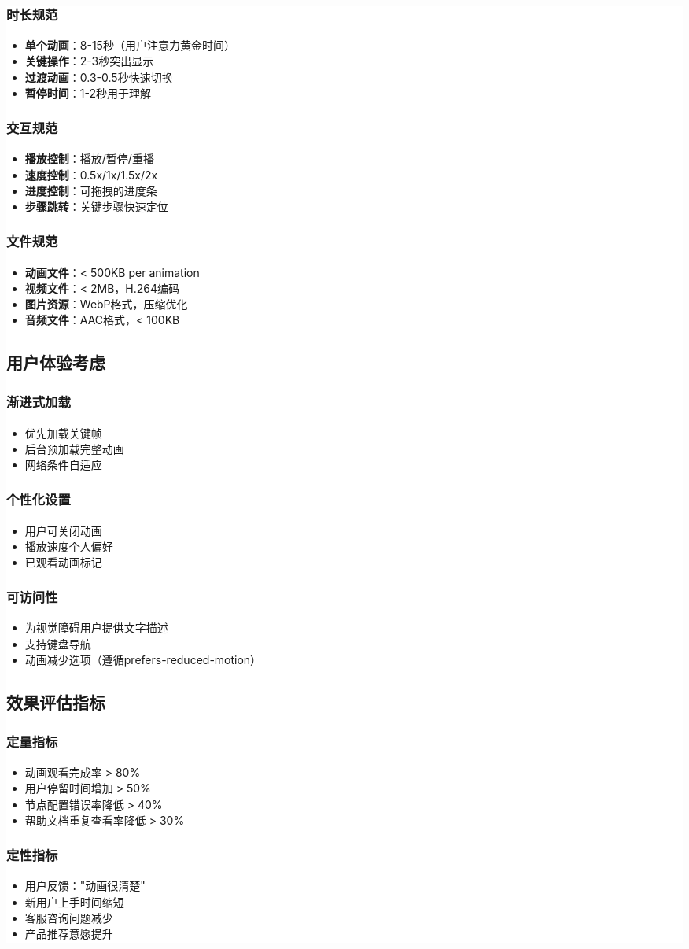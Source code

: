 ### 时长规范
- **单个动画**：8-15秒（用户注意力黄金时间）
- **关键操作**：2-3秒突出显示
- **过渡动画**：0.3-0.5秒快速切换
- **暂停时间**：1-2秒用于理解

### 交互规范
- **播放控制**：播放/暂停/重播
- **速度控制**：0.5x/1x/1.5x/2x
- **进度控制**：可拖拽的进度条
- **步骤跳转**：关键步骤快速定位

### 文件规范
- **动画文件**：< 500KB per animation
- **视频文件**：< 2MB，H.264编码
- **图片资源**：WebP格式，压缩优化
- **音频文件**：AAC格式，< 100KB

## 用户体验考虑

### 渐进式加载
- 优先加载关键帧
- 后台预加载完整动画
- 网络条件自适应

### 个性化设置
- 用户可关闭动画
- 播放速度个人偏好
- 已观看动画标记

### 可访问性
- 为视觉障碍用户提供文字描述
- 支持键盘导航
- 动画减少选项（遵循prefers-reduced-motion）

## 效果评估指标

### 定量指标
- 动画观看完成率 > 80%
- 用户停留时间增加 > 50%
- 节点配置错误率降低 > 40%
- 帮助文档重复查看率降低 > 30%

### 定性指标
- 用户反馈："动画很清楚"
- 新用户上手时间缩短
- 客服咨询问题减少
- 产品推荐意愿提升

